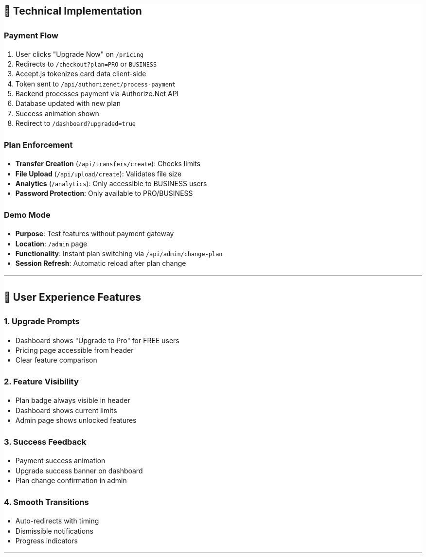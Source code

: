 ## 🔧 Technical Implementation

### Payment Flow
1. User clicks "Upgrade Now" on `/pricing`
2. Redirects to `/checkout?plan=PRO` or `BUSINESS`
3. Accept.js tokenizes card data client-side
4. Token sent to `/api/authorizenet/process-payment`
5. Backend processes payment via Authorize.Net API
6. Database updated with new plan
7. Success animation shown
8. Redirect to `/dashboard?upgraded=true`

### Plan Enforcement
- **Transfer Creation** (`/api/transfers/create`): Checks limits
- **File Upload** (`/api/upload/create`): Validates file size
- **Analytics** (`/analytics`): Only accessible to BUSINESS users
- **Password Protection**: Only available to PRO/BUSINESS

### Demo Mode
- **Purpose**: Test features without payment gateway
- **Location**: `/admin` page
- **Functionality**: Instant plan switching via `/api/admin/change-plan`
- **Session Refresh**: Automatic reload after plan change

---

## 📱 User Experience Features

### 1. **Upgrade Prompts**
- Dashboard shows "Upgrade to Pro" for FREE users
- Pricing page accessible from header
- Clear feature comparison

### 2. **Feature Visibility**
- Plan badge always visible in header
- Dashboard shows current limits
- Admin page shows unlocked features

### 3. **Success Feedback**
- Payment success animation
- Upgrade success banner on dashboard
- Plan change confirmation in admin

### 4. **Smooth Transitions**
- Auto-redirects with timing
- Dismissible notifications
- Progress indicators

---